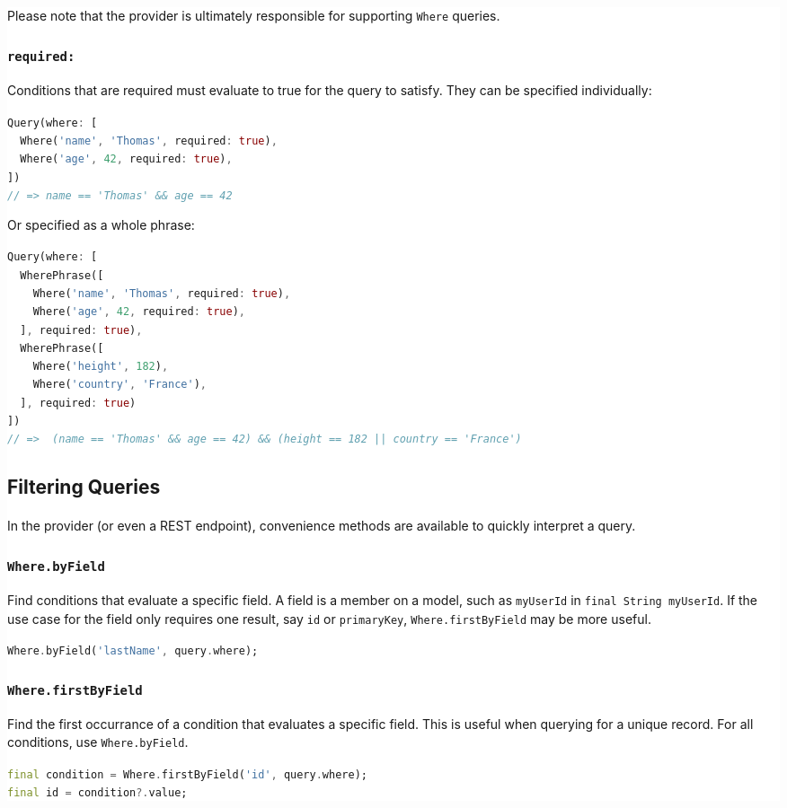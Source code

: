 Please note that the provider is ultimately responsible for supporting `Where` queries.

### `required:`

Conditions that are required must evaluate to true for the query to satisfy. They can be specified individually:

```dart
Query(where: [
  Where('name', 'Thomas', required: true),
  Where('age', 42, required: true),
])
// => name == 'Thomas' && age == 42
```

Or specified as a whole phrase:

```dart
Query(where: [
  WherePhrase([
    Where('name', 'Thomas', required: true),
    Where('age', 42, required: true),
  ], required: true),
  WherePhrase([
    Where('height', 182),
    Where('country', 'France'),
  ], required: true)
])
// =>  (name == 'Thomas' && age == 42) && (height == 182 || country == 'France')
```

## Filtering Queries

In the provider (or even a REST endpoint), convenience methods are available to quickly interpret a query.

### `Where.byField`

Find conditions that evaluate a specific field. A field is a member on a model, such as `myUserId` in `final String myUserId`. If the use case for the field only requires one result, say `id` or `primaryKey`, `Where.firstByField` may be more useful.

```dart
Where.byField('lastName', query.where);
```

### `Where.firstByField`

Find the first occurrance of a condition that evaluates a specific field. This is useful when querying for a unique record. For all conditions, use `Where.byField`.

```dart
final condition = Where.firstByField('id', query.where);
final id = condition?.value;
```
